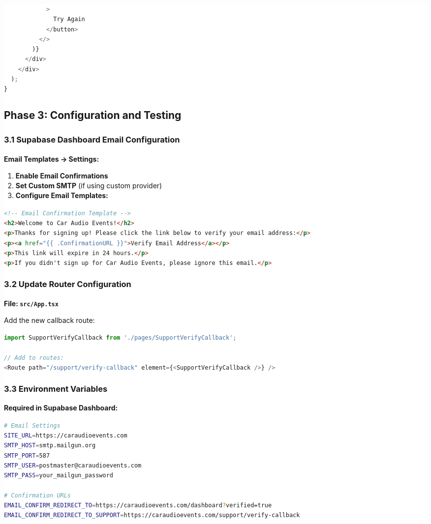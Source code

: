 ```typescript
            >
              Try Again
            </button>
          </>
        )}
      </div>
    </div>
  );
}
```

## Phase 3: Configuration and Testing

### 3.1 Supabase Dashboard Email Configuration

**Email Templates → Settings:**

1. **Enable Email Confirmations**
2. **Set Custom SMTP** (if using custom provider)
3. **Configure Email Templates:**

```html
<!-- Email Confirmation Template -->
<h2>Welcome to Car Audio Events!</h2>
<p>Thanks for signing up! Please click the link below to verify your email address:</p>
<p><a href="{{ .ConfirmationURL }}">Verify Email Address</a></p>
<p>This link will expire in 24 hours.</p>
<p>If you didn't sign up for Car Audio Events, please ignore this email.</p>
```

### 3.2 Update Router Configuration

**File: `src/App.tsx`**

Add the new callback route:

```typescript
import SupportVerifyCallback from './pages/SupportVerifyCallback';

// Add to routes:
<Route path="/support/verify-callback" element={<SupportVerifyCallback />} />
```

### 3.3 Environment Variables

**Required in Supabase Dashboard:**

```bash
# Email Settings
SITE_URL=https://caraudioevents.com
SMTP_HOST=smtp.mailgun.org
SMTP_PORT=587
SMTP_USER=postmaster@caraudioevents.com
SMTP_PASS=your_mailgun_password

# Confirmation URLs
EMAIL_CONFIRM_REDIRECT_TO=https://caraudioevents.com/dashboard?verified=true
EMAIL_CONFIRM_REDIRECT_TO_SUPPORT=https://caraudioevents.com/support/verify-callback
```
